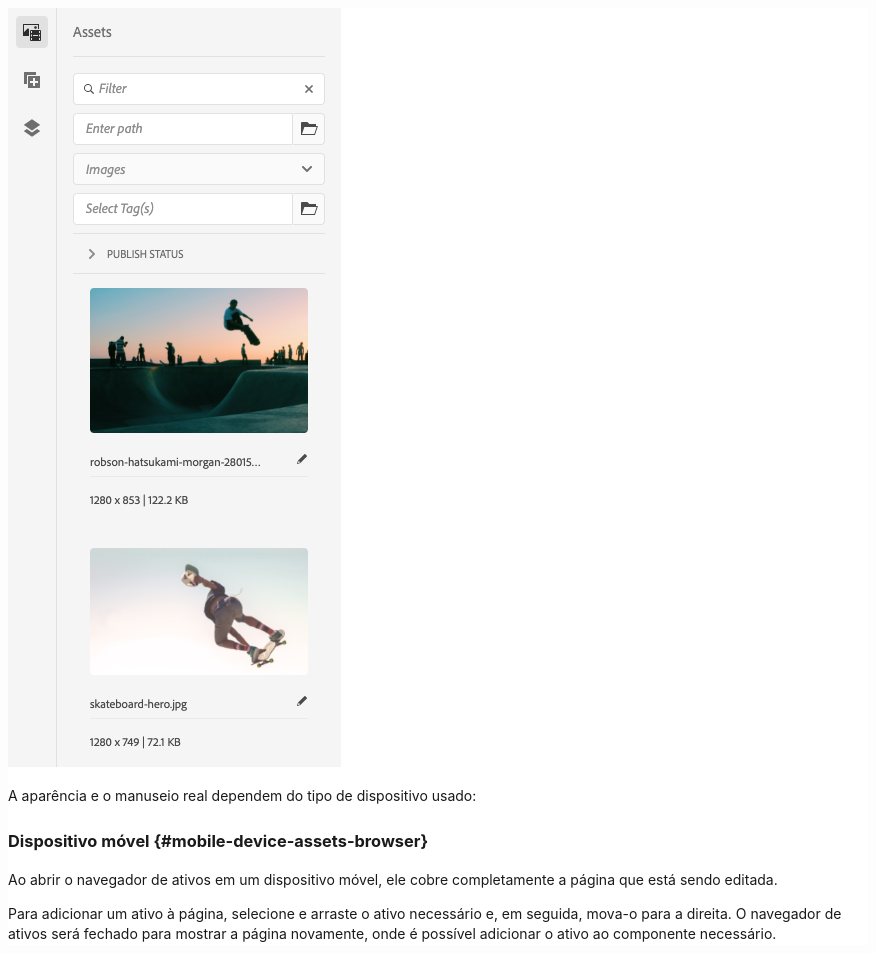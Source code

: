 ![Navegador de ativos](assets/editor-side-panel-assets-browser.png)

A aparência e o manuseio real dependem do tipo de dispositivo usado:

### Dispositivo móvel {#mobile-device-assets-browser}

Ao abrir o navegador de ativos em um dispositivo móvel, ele cobre completamente a página que está sendo editada.

Para adicionar um ativo à página, selecione e arraste o ativo necessário e, em seguida, mova-o para a direita. O navegador de ativos será fechado para mostrar a página novamente, onde é possível adicionar o ativo ao componente necessário.
